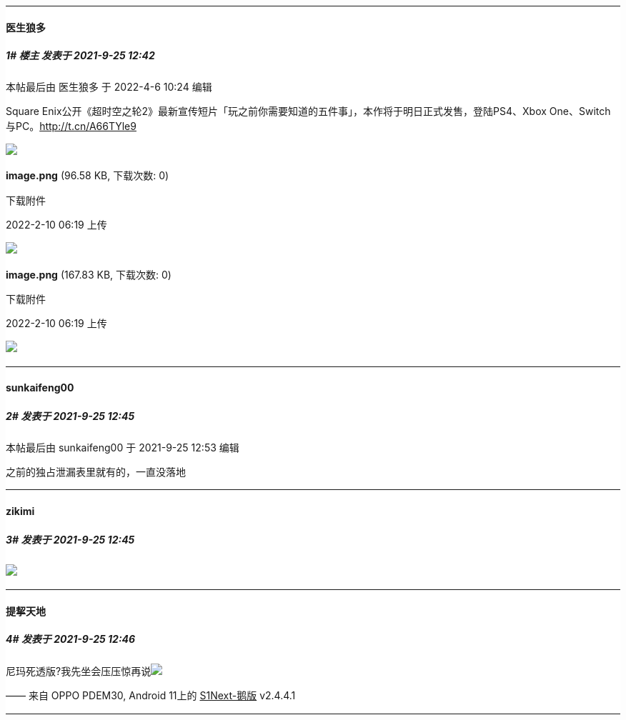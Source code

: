 
*****

####  医生狼多  
##### 1#       楼主       发表于 2021-9-25 12:42

 本帖最后由 医生狼多 于 2022-4-6 10:24 编辑 

Square Enix公开《超时空之轮2》最新宣传短片「玩之前你需要知道的五件事」，本作将于明日正式发售，登陆PS4、Xbox One、Switch与PC。http://t.cn/A66TYle9 ​​​

<img src="https://img.saraba1st.com/forum/202202/10/061904dk9aggya9wta9aa9.png" referrerpolicy="no-referrer">

<strong>image.png</strong> (96.58 KB, 下载次数: 0)

下载附件

2022-2-10 06:19 上传

<img src="https://img.saraba1st.com/forum/202202/10/061916e6qm6u7ufqmfwzbu.png" referrerpolicy="no-referrer">

<strong>image.png</strong> (167.83 KB, 下载次数: 0)

下载附件

2022-2-10 06:19 上传

<img src="https://p.sda1.dev/2/2529e8e955132f6a674cd65de6087ac1/img-1632532058687fd303b3c6a855301a2b9f55b30508fdb.jpg" referrerpolicy="no-referrer">

*****

####  sunkaifeng00  
##### 2#       发表于 2021-9-25 12:45

 本帖最后由 sunkaifeng00 于 2021-9-25 12:53 编辑 

之前的独占泄漏表里就有的，一直没落地

*****

####  zikimi  
##### 3#       发表于 2021-9-25 12:45

<img src="https://static.saraba1st.com/image/smiley/face2017/091.png" referrerpolicy="no-referrer">

*****

####  提挈天地  
##### 4#       发表于 2021-9-25 12:46

尼玛死透版?我先坐会压压惊再说<img src="https://static.saraba1st.com/image/smiley/face2017/002.png" referrerpolicy="no-referrer">

—— 来自 OPPO PDEM30, Android 11上的 [S1Next-鹅版](https://github.com/ykrank/S1-Next/releases) v2.4.4.1

*****
